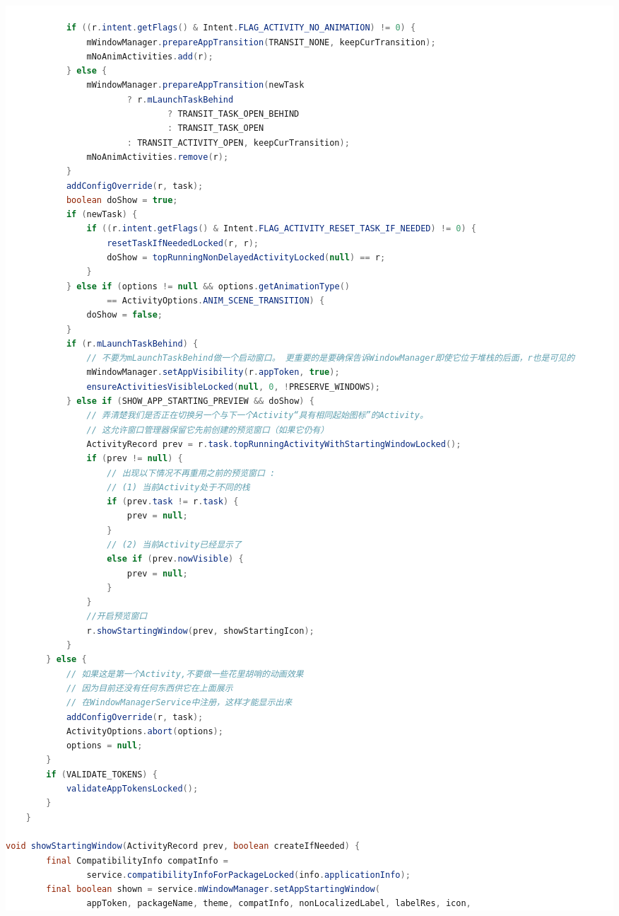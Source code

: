 ```java

            if ((r.intent.getFlags() & Intent.FLAG_ACTIVITY_NO_ANIMATION) != 0) {
                mWindowManager.prepareAppTransition(TRANSIT_NONE, keepCurTransition);
                mNoAnimActivities.add(r);
            } else {
                mWindowManager.prepareAppTransition(newTask
                        ? r.mLaunchTaskBehind
                                ? TRANSIT_TASK_OPEN_BEHIND
                                : TRANSIT_TASK_OPEN
                        : TRANSIT_ACTIVITY_OPEN, keepCurTransition);
                mNoAnimActivities.remove(r);
            }
            addConfigOverride(r, task);
            boolean doShow = true;
            if (newTask) {
                if ((r.intent.getFlags() & Intent.FLAG_ACTIVITY_RESET_TASK_IF_NEEDED) != 0) {
                    resetTaskIfNeededLocked(r, r);
                    doShow = topRunningNonDelayedActivityLocked(null) == r;
                }
            } else if (options != null && options.getAnimationType()
                    == ActivityOptions.ANIM_SCENE_TRANSITION) {
                doShow = false;
            }
            if (r.mLaunchTaskBehind) {
                // 不要为mLaunchTaskBehind做一个启动窗口。 更重要的是要确保告诉WindowManager即使它位于堆栈的后面，r也是可见的
                mWindowManager.setAppVisibility(r.appToken, true);
                ensureActivitiesVisibleLocked(null, 0, !PRESERVE_WINDOWS);
            } else if (SHOW_APP_STARTING_PREVIEW && doShow) {
                // 弄清楚我们是否正在切换另一个与下一个Activity“具有相同起始图标”的Activity。
                // 这允许窗口管理器保留它先前创建的预览窗口（如果它仍有）
                ActivityRecord prev = r.task.topRunningActivityWithStartingWindowLocked();
                if (prev != null) {
                    // 出现以下情况不再重用之前的预览窗口 :
                    // (1) 当前Activity处于不同的栈
                    if (prev.task != r.task) {
                        prev = null;
                    }
                    // (2) 当前Activity已经显示了
                    else if (prev.nowVisible) {
                        prev = null;
                    }
                }
                //开启预览窗口
                r.showStartingWindow(prev, showStartingIcon);
            }
        } else {
            // 如果这是第一个Activity,不要做一些花里胡哨的动画效果
            // 因为目前还没有任何东西供它在上面展示
            // 在WindowManagerService中注册，这样才能显示出来
            addConfigOverride(r, task);
            ActivityOptions.abort(options);
            options = null;
        }
        if (VALIDATE_TOKENS) {
            validateAppTokensLocked();
        }
    }

void showStartingWindow(ActivityRecord prev, boolean createIfNeeded) {
        final CompatibilityInfo compatInfo =
                service.compatibilityInfoForPackageLocked(info.applicationInfo);
        final boolean shown = service.mWindowManager.setAppStartingWindow(
                appToken, packageName, theme, compatInfo, nonLocalizedLabel, labelRes, icon,
```